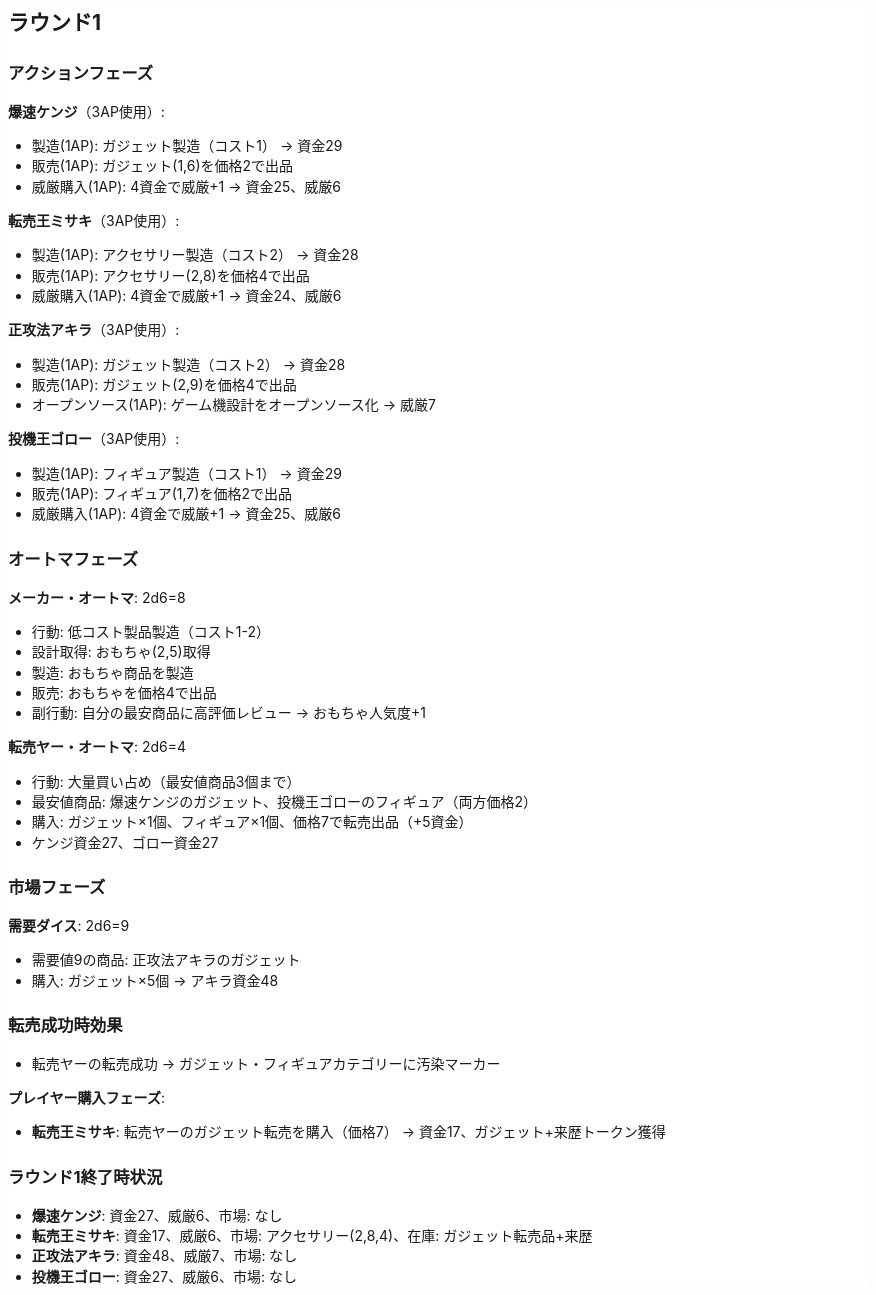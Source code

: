 ## ラウンド1

### アクションフェーズ

**爆速ケンジ**（3AP使用）:
- 製造(1AP): ガジェット製造（コスト1） → 資金29
- 販売(1AP): ガジェット(1,6)を価格2で出品
- 威厳購入(1AP): 4資金で威厳+1 → 資金25、威厳6

**転売王ミサキ**（3AP使用）:
- 製造(1AP): アクセサリー製造（コスト2） → 資金28
- 販売(1AP): アクセサリー(2,8)を価格4で出品
- 威厳購入(1AP): 4資金で威厳+1 → 資金24、威厳6

**正攻法アキラ**（3AP使用）:
- 製造(1AP): ガジェット製造（コスト2） → 資金28
- 販売(1AP): ガジェット(2,9)を価格4で出品
- オープンソース(1AP): ゲーム機設計をオープンソース化 → 威厳7

**投機王ゴロー**（3AP使用）:
- 製造(1AP): フィギュア製造（コスト1） → 資金29
- 販売(1AP): フィギュア(1,7)を価格2で出品
- 威厳購入(1AP): 4資金で威厳+1 → 資金25、威厳6

### オートマフェーズ

**メーカー・オートマ**: 2d6=8
- 行動: 低コスト製品製造（コスト1-2）
- 設計取得: おもちゃ(2,5)取得
- 製造: おもちゃ商品を製造
- 販売: おもちゃを価格4で出品
- 副行動: 自分の最安商品に高評価レビュー → おもちゃ人気度+1

**転売ヤー・オートマ**: 2d6=4
- 行動: 大量買い占め（最安値商品3個まで）
- 最安値商品: 爆速ケンジのガジェット、投機王ゴローのフィギュア（両方価格2）
- 購入: ガジェット×1個、フィギュア×1個、価格7で転売出品（+5資金）
- ケンジ資金27、ゴロー資金27

### 市場フェーズ

**需要ダイス**: 2d6=9
- 需要値9の商品: 正攻法アキラのガジェット
- 購入: ガジェット×5個 → アキラ資金48

### 転売成功時効果
- 転売ヤーの転売成功 → ガジェット・フィギュアカテゴリーに汚染マーカー

**プレイヤー購入フェーズ**:
- **転売王ミサキ**: 転売ヤーのガジェット転売を購入（価格7） → 資金17、ガジェット+来歴トークン獲得

### ラウンド1終了時状況
- **爆速ケンジ**: 資金27、威厳6、市場: なし
- **転売王ミサキ**: 資金17、威厳6、市場: アクセサリー(2,8,4)、在庫: ガジェット転売品+来歴
- **正攻法アキラ**: 資金48、威厳7、市場: なし
- **投機王ゴロー**: 資金27、威厳6、市場: なし
